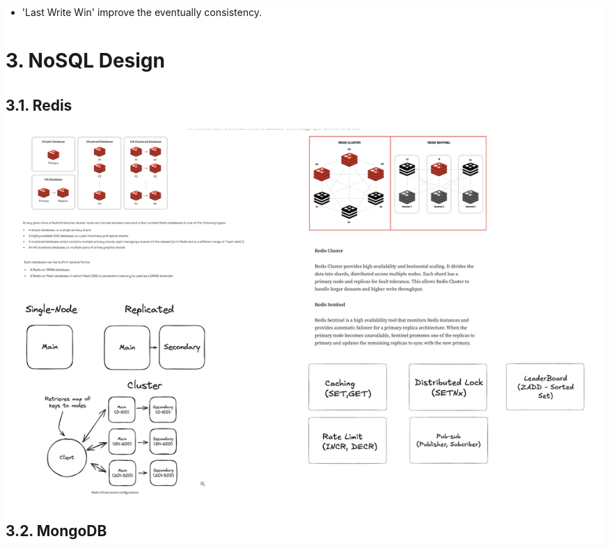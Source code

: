 - 'Last Write Win' improve the eventually consistency.

# 3. NoSQL Design

## 3.1. Redis

![](/images/System-Design/Product/redis.png)

## 3.2. MongoDB
